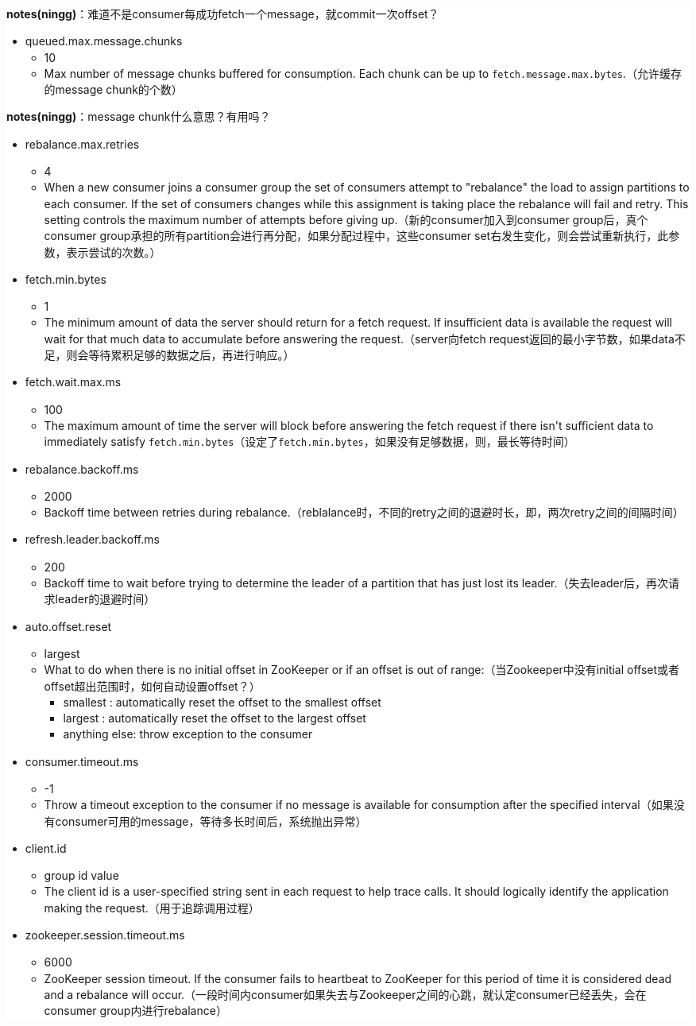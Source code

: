 **notes(ningg)**：难道不是consumer每成功fetch一个message，就commit一次offset？

* queued.max.message.chunks
	* 10
	* Max number of message chunks buffered for consumption. Each chunk can be up to `fetch.message.max.bytes`.（允许缓存的message chunk的个数）

**notes(ningg)**：message chunk什么意思？有用吗？

* rebalance.max.retries
	* 4
	* When a new consumer joins a consumer group the set of consumers attempt to "rebalance" the load to assign partitions to each consumer. If the set of consumers changes while this assignment is taking place the rebalance will fail and retry. This setting controls the maximum number of attempts before giving up.（新的consumer加入到consumer group后，真个consumer group承担的所有partition会进行再分配，如果分配过程中，这些consumer set右发生变化，则会尝试重新执行，此参数，表示尝试的次数。）

* fetch.min.bytes
	* 1
	* The minimum amount of data the server should return for a fetch request. If insufficient data is available the request will wait for that much data to accumulate before answering the request.（server向fetch request返回的最小字节数，如果data不足，则会等待累积足够的数据之后，再进行响应。）

* fetch.wait.max.ms
	* 100
	* The maximum amount of time the server will block before answering the fetch request if there isn't sufficient data to immediately satisfy `fetch.min.bytes`（设定了`fetch.min.bytes`，如果没有足够数据，则，最长等待时间）

* rebalance.backoff.ms
	* 2000
	* Backoff time between retries during rebalance.（reblalance时，不同的retry之间的退避时长，即，两次retry之间的间隔时间）

* refresh.leader.backoff.ms
	* 200
	* Backoff time to wait before trying to determine the leader of a partition that has just lost its leader.（失去leader后，再次请求leader的退避时间）

* auto.offset.reset
	* largest
	* What to do when there is no initial offset in ZooKeeper or if an offset is out of range:（当Zookeeper中没有initial offset或者offset超出范围时，如何自动设置offset？）
		* smallest : automatically reset the offset to the smallest offset
		* largest : automatically reset the offset to the largest offset
		* anything else: throw exception to the consumer

* consumer.timeout.ms
	* -1
	* Throw a timeout exception to the consumer if no message is available for consumption after the specified interval（如果没有consumer可用的message，等待多长时间后，系统抛出异常）

* client.id
	* group id value
	* The client id is a user-specified string sent in each request to help trace calls. It should logically identify the application making the request.（用于追踪调用过程）

* zookeeper.session.timeout.ms
 	* 6000
	* ZooKeeper session timeout. If the consumer fails to heartbeat to ZooKeeper for this period of time it is considered dead and a rebalance will occur.（一段时间内consumer如果失去与Zookeeper之间的心跳，就认定consumer已经丢失，会在consumer group内进行rebalance）
